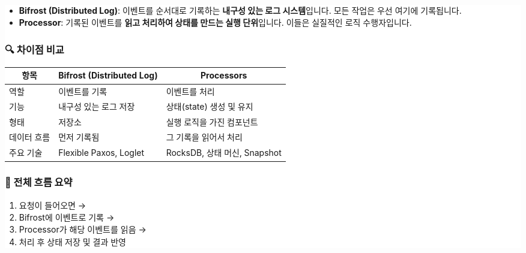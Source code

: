 - **Bifrost (Distributed Log)**: 이벤트를 순서대로 기록하는 **내구성 있는 로그 시스템**입니다. 모든 작업은 우선 여기에 기록됩니다.
- **Processor**: 기록된 이벤트를 **읽고 처리하여 상태를 만드는 실행 단위**입니다. 이들은 실질적인 로직 수행자입니다.

### 🔍 차이점 비교

| 항목     | Bifrost (Distributed Log) | Processors               |
| ------ | ------------------------- | ------------------------ |
| 역할     | 이벤트를 기록                   | 이벤트를 처리                  |
| 기능     | 내구성 있는 로그 저장              | 상태(state) 생성 및 유지        |
| 형태     | 저장소                       | 실행 로직을 가진 컴포넌트           |
| 데이터 흐름 | 먼저 기록됨                    | 그 기록을 읽어서 처리             |
| 주요 기술  | Flexible Paxos, Loglet    | RocksDB, 상태 머신, Snapshot |

### 🔄 전체 흐름 요약

1. 요청이 들어오면 →
2. Bifrost에 이벤트로 기록 →
3. Processor가 해당 이벤트를 읽음 →
4. 처리 후 상태 저장 및 결과 반영